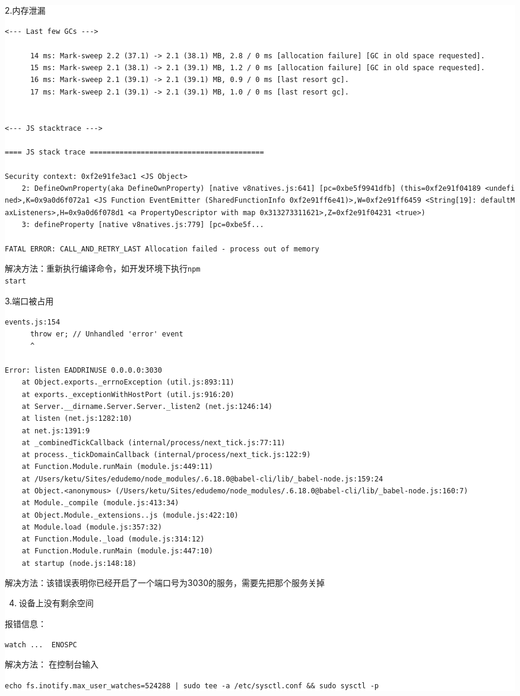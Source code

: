 2.内存泄漏
```
<--- Last few GCs --->

      14 ms: Mark-sweep 2.2 (37.1) -> 2.1 (38.1) MB, 2.8 / 0 ms [allocation failure] [GC in old space requested].
      15 ms: Mark-sweep 2.1 (38.1) -> 2.1 (39.1) MB, 1.2 / 0 ms [allocation failure] [GC in old space requested].
      16 ms: Mark-sweep 2.1 (39.1) -> 2.1 (39.1) MB, 0.9 / 0 ms [last resort gc].
      17 ms: Mark-sweep 2.1 (39.1) -> 2.1 (39.1) MB, 1.0 / 0 ms [last resort gc].


<--- JS stacktrace --->

==== JS stack trace =========================================

Security context: 0xf2e91fe3ac1 <JS Object>
    2: DefineOwnProperty(aka DefineOwnProperty) [native v8natives.js:641] [pc=0xbe5f9941dfb] (this=0xf2e91f04189 <undefined>,K=0x9a0d6f072a1 <JS Function EventEmitter (SharedFunctionInfo 0xf2e91ff6e41)>,W=0xf2e91ff6459 <String[19]: defaultMaxListeners>,H=0x9a0d6f078d1 <a PropertyDescriptor with map 0x313273311621>,Z=0xf2e91f04231 <true>)
    3: defineProperty [native v8natives.js:779] [pc=0xbe5f...

FATAL ERROR: CALL_AND_RETRY_LAST Allocation failed - process out of memory
```
解决方法：重新执行编译命令，如开发环境下执行<code>npm start</code>

3.端口被占用
```
events.js:154
      throw er; // Unhandled 'error' event
      ^

Error: listen EADDRINUSE 0.0.0.0:3030
    at Object.exports._errnoException (util.js:893:11)
    at exports._exceptionWithHostPort (util.js:916:20)
    at Server.__dirname.Server.Server._listen2 (net.js:1246:14)
    at listen (net.js:1282:10)
    at net.js:1391:9
    at _combinedTickCallback (internal/process/next_tick.js:77:11)
    at process._tickDomainCallback (internal/process/next_tick.js:122:9)
    at Function.Module.runMain (module.js:449:11)
    at /Users/ketu/Sites/edudemo/node_modules/.6.18.0@babel-cli/lib/_babel-node.js:159:24
    at Object.<anonymous> (/Users/ketu/Sites/edudemo/node_modules/.6.18.0@babel-cli/lib/_babel-node.js:160:7)
    at Module._compile (module.js:413:34)
    at Object.Module._extensions..js (module.js:422:10)
    at Module.load (module.js:357:32)
    at Function.Module._load (module.js:314:12)
    at Function.Module.runMain (module.js:447:10)
    at startup (node.js:148:18)
```
解决方法：该错误表明你已经开启了一个端口号为3030的服务，需要先把那个服务关掉


4. 设备上没有剩余空间

报错信息：

```
watch ...  ENOSPC
```
解决方法： 在控制台输入

```
echo fs.inotify.max_user_watches=524288 | sudo tee -a /etc/sysctl.conf && sudo sysctl -p
```
